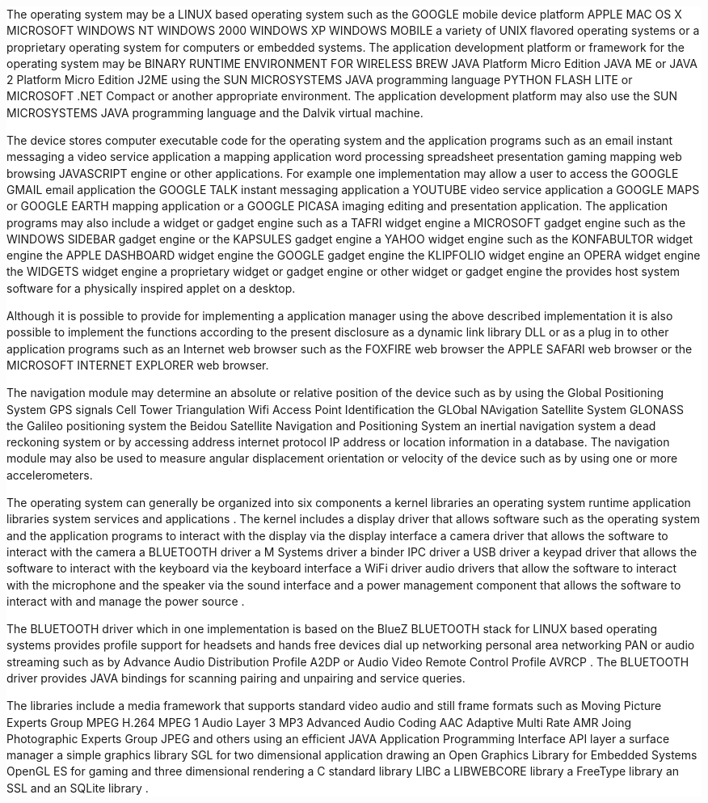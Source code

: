 The operating system may be a LINUX based operating system such as the GOOGLE mobile device platform APPLE MAC OS X MICROSOFT WINDOWS NT WINDOWS 2000 WINDOWS XP WINDOWS MOBILE a variety of UNIX flavored operating systems or a proprietary operating system for computers or embedded systems. The application development platform or framework for the operating system may be BINARY RUNTIME ENVIRONMENT FOR WIRELESS BREW JAVA Platform Micro Edition JAVA ME or JAVA 2 Platform Micro Edition J2ME using the SUN MICROSYSTEMS JAVA programming language PYTHON FLASH LITE or MICROSOFT .NET Compact or another appropriate environment. The application development platform may also use the SUN MICROSYSTEMS JAVA programming language and the Dalvik virtual machine.

The device stores computer executable code for the operating system and the application programs such as an email instant messaging a video service application a mapping application word processing spreadsheet presentation gaming mapping web browsing JAVASCRIPT engine or other applications. For example one implementation may allow a user to access the GOOGLE GMAIL email application the GOOGLE TALK instant messaging application a YOUTUBE video service application a GOOGLE MAPS or GOOGLE EARTH mapping application or a GOOGLE PICASA imaging editing and presentation application. The application programs may also include a widget or gadget engine such as a TAFRI widget engine a MICROSOFT gadget engine such as the WINDOWS SIDEBAR gadget engine or the KAPSULES gadget engine a YAHOO widget engine such as the KONFABULTOR widget engine the APPLE DASHBOARD widget engine the GOOGLE gadget engine the KLIPFOLIO widget engine an OPERA widget engine the WIDGETS widget engine a proprietary widget or gadget engine or other widget or gadget engine the provides host system software for a physically inspired applet on a desktop.

Although it is possible to provide for implementing a application manager using the above described implementation it is also possible to implement the functions according to the present disclosure as a dynamic link library DLL or as a plug in to other application programs such as an Internet web browser such as the FOXFIRE web browser the APPLE SAFARI web browser or the MICROSOFT INTERNET EXPLORER web browser.

The navigation module may determine an absolute or relative position of the device such as by using the Global Positioning System GPS signals Cell Tower Triangulation Wifi Access Point Identification the GLObal NAvigation Satellite System GLONASS the Galileo positioning system the Beidou Satellite Navigation and Positioning System an inertial navigation system a dead reckoning system or by accessing address internet protocol IP address or location information in a database. The navigation module may also be used to measure angular displacement orientation or velocity of the device such as by using one or more accelerometers.

The operating system can generally be organized into six components a kernel libraries an operating system runtime application libraries system services and applications . The kernel includes a display driver that allows software such as the operating system and the application programs to interact with the display via the display interface a camera driver that allows the software to interact with the camera a BLUETOOTH driver a M Systems driver a binder IPC driver a USB driver a keypad driver that allows the software to interact with the keyboard via the keyboard interface a WiFi driver audio drivers that allow the software to interact with the microphone and the speaker via the sound interface and a power management component that allows the software to interact with and manage the power source .

The BLUETOOTH driver which in one implementation is based on the BlueZ BLUETOOTH stack for LINUX based operating systems provides profile support for headsets and hands free devices dial up networking personal area networking PAN or audio streaming such as by Advance Audio Distribution Profile A2DP or Audio Video Remote Control Profile AVRCP . The BLUETOOTH driver provides JAVA bindings for scanning pairing and unpairing and service queries.

The libraries include a media framework that supports standard video audio and still frame formats such as Moving Picture Experts Group MPEG H.264 MPEG 1 Audio Layer 3 MP3 Advanced Audio Coding AAC Adaptive Multi Rate AMR Joing Photographic Experts Group JPEG and others using an efficient JAVA Application Programming Interface API layer a surface manager a simple graphics library SGL for two dimensional application drawing an Open Graphics Library for Embedded Systems OpenGL ES for gaming and three dimensional rendering a C standard library LIBC a LIBWEBCORE library a FreeType library an SSL and an SQLite library .
